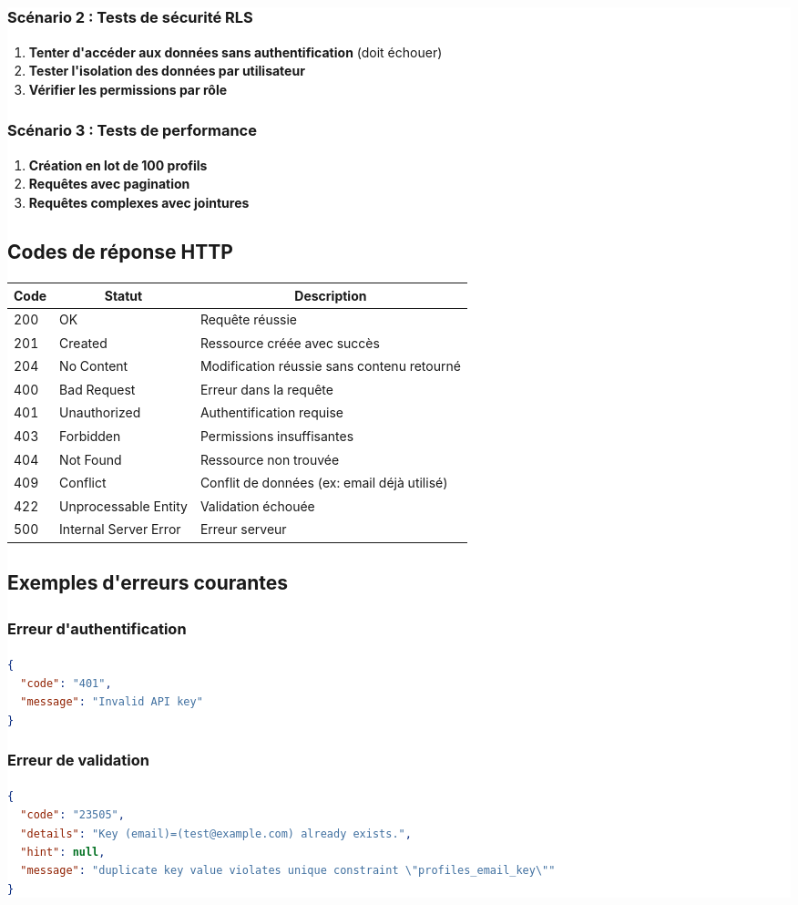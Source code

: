 ### Scénario 2 : Tests de sécurité RLS

1. **Tenter d'accéder aux données sans authentification** (doit échouer)
2. **Tester l'isolation des données par utilisateur**
3. **Vérifier les permissions par rôle**

### Scénario 3 : Tests de performance

1. **Création en lot de 100 profils**
2. **Requêtes avec pagination**
3. **Requêtes complexes avec jointures**

## Codes de réponse HTTP

| Code | Statut | Description |
|------|--------|-------------|
| 200 | OK | Requête réussie |
| 201 | Created | Ressource créée avec succès |
| 204 | No Content | Modification réussie sans contenu retourné |
| 400 | Bad Request | Erreur dans la requête |
| 401 | Unauthorized | Authentification requise |
| 403 | Forbidden | Permissions insuffisantes |
| 404 | Not Found | Ressource non trouvée |
| 409 | Conflict | Conflit de données (ex: email déjà utilisé) |
| 422 | Unprocessable Entity | Validation échouée |
| 500 | Internal Server Error | Erreur serveur |

## Exemples d'erreurs courantes

### Erreur d'authentification
```json
{
  "code": "401",
  "message": "Invalid API key"
}
```

### Erreur de validation
```json
{
  "code": "23505", 
  "details": "Key (email)=(test@example.com) already exists.",
  "hint": null,
  "message": "duplicate key value violates unique constraint \"profiles_email_key\""
}
```
